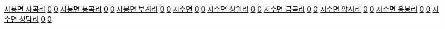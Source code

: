 
  <tr class="item">
    <td><a href="4817038024.html">사봉면 사곡리</a></td>
    <td><a href="4817038024.html">0</a></td>
    <td><a href="4817038024.html">0</a></td>
  </tr>
    

  <tr class="item">
    <td><a href="4817038025.html">사봉면 봉곡리</a></td>
    <td><a href="4817038025.html">0</a></td>
    <td><a href="4817038025.html">0</a></td>
  </tr>
    

  <tr class="item">
    <td><a href="4817038026.html">사봉면 부계리</a></td>
    <td><a href="4817038026.html">0</a></td>
    <td><a href="4817038026.html">0</a></td>
  </tr>
    

  <tr class="item">
    <td><a href="4817039000.html">지수면</a></td>
    <td><a href="4817039000.html">0</a></td>
    <td><a href="4817039000.html">0</a></td>
  </tr>
    

  <tr class="item">
    <td><a href="4817039022.html">지수면 청원리</a></td>
    <td><a href="4817039022.html">0</a></td>
    <td><a href="4817039022.html">0</a></td>
  </tr>
    

  <tr class="item">
    <td><a href="4817039023.html">지수면 금곡리</a></td>
    <td><a href="4817039023.html">0</a></td>
    <td><a href="4817039023.html">0</a></td>
  </tr>
    

  <tr class="item">
    <td><a href="4817039024.html">지수면 압사리</a></td>
    <td><a href="4817039024.html">0</a></td>
    <td><a href="4817039024.html">0</a></td>
  </tr>
    

  <tr class="item">
    <td><a href="4817039025.html">지수면 용봉리</a></td>
    <td><a href="4817039025.html">0</a></td>
    <td><a href="4817039025.html">0</a></td>
  </tr>
    

  <tr class="item">
    <td><a href="4817039026.html">지수면 청담리</a></td>
    <td><a href="4817039026.html">0</a></td>
    <td><a href="4817039026.html">0</a></td>
  </tr>
    